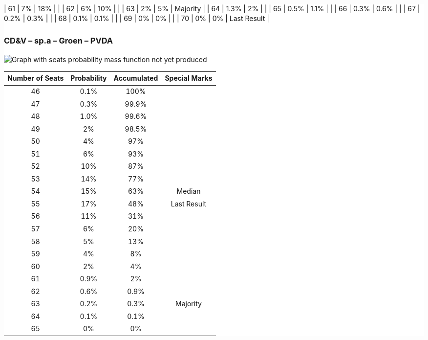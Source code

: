 | 61 | 7% | 18% |  |
| 62 | 6% | 10% |  |
| 63 | 2% | 5% | Majority |
| 64 | 1.3% | 2% |  |
| 65 | 0.5% | 1.1% |  |
| 66 | 0.3% | 0.6% |  |
| 67 | 0.2% | 0.3% |  |
| 68 | 0.1% | 0.1% |  |
| 69 | 0% | 0% |  |
| 70 | 0% | 0% | Last Result |

### CD&V – sp.a – Groen – PVDA

![Graph with seats probability mass function not yet produced](2016-11-28-Dedicated-coalitions-seats-pmf-cdv–spa–groen–pvda.png "Seats Probability Mass Function")

| Number of Seats | Probability | Accumulated | Special Marks |
|:---------------:|:-----------:|:-----------:|:-------------:|
| 46 | 0.1% | 100% |  |
| 47 | 0.3% | 99.9% |  |
| 48 | 1.0% | 99.6% |  |
| 49 | 2% | 98.5% |  |
| 50 | 4% | 97% |  |
| 51 | 6% | 93% |  |
| 52 | 10% | 87% |  |
| 53 | 14% | 77% |  |
| 54 | 15% | 63% | Median |
| 55 | 17% | 48% | Last Result |
| 56 | 11% | 31% |  |
| 57 | 6% | 20% |  |
| 58 | 5% | 13% |  |
| 59 | 4% | 8% |  |
| 60 | 2% | 4% |  |
| 61 | 0.9% | 2% |  |
| 62 | 0.6% | 0.9% |  |
| 63 | 0.2% | 0.3% | Majority |
| 64 | 0.1% | 0.1% |  |
| 65 | 0% | 0% |  |
